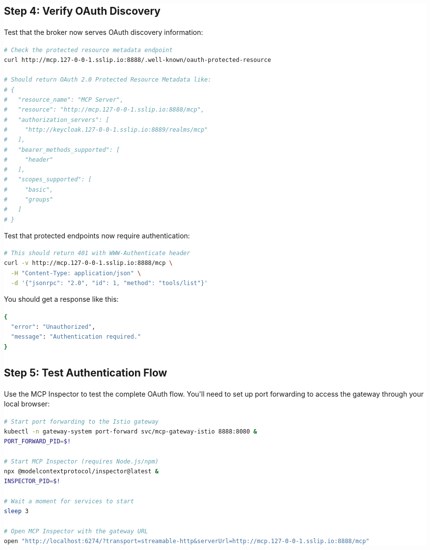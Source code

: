 ## Step 4: Verify OAuth Discovery

Test that the broker now serves OAuth discovery information:

```bash
# Check the protected resource metadata endpoint
curl http://mcp.127-0-0-1.sslip.io:8888/.well-known/oauth-protected-resource

# Should return OAuth 2.0 Protected Resource Metadata like:
# {
#   "resource_name": "MCP Server",
#   "resource": "http://mcp.127-0-0-1.sslip.io:8888/mcp",
#   "authorization_servers": [
#     "http://keycloak.127-0-0-1.sslip.io:8889/realms/mcp"
#   ],
#   "bearer_methods_supported": [
#     "header"
#   ],
#   "scopes_supported": [
#     "basic",
#     "groups"
#   ]
# }
```

Test that protected endpoints now require authentication:

```bash
# This should return 401 with WWW-Authenticate header
curl -v http://mcp.127-0-0-1.sslip.io:8888/mcp \
  -H "Content-Type: application/json" \
  -d '{"jsonrpc": "2.0", "id": 1, "method": "tools/list"}'
```

You should get a response like this:

```bash
{
  "error": "Unauthorized",
  "message": "Authentication required."
}
```

## Step 5: Test Authentication Flow

Use the MCP Inspector to test the complete OAuth flow. You'll need to set up port forwarding to access the gateway through your local browser:

```bash
# Start port forwarding to the Istio gateway
kubectl -n gateway-system port-forward svc/mcp-gateway-istio 8888:8080 &
PORT_FORWARD_PID=$!

# Start MCP Inspector (requires Node.js/npm)
npx @modelcontextprotocol/inspector@latest &
INSPECTOR_PID=$!

# Wait a moment for services to start
sleep 3

# Open MCP Inspector with the gateway URL
open "http://localhost:6274/?transport=streamable-http&serverUrl=http://mcp.127-0-0-1.sslip.io:8888/mcp"
```
